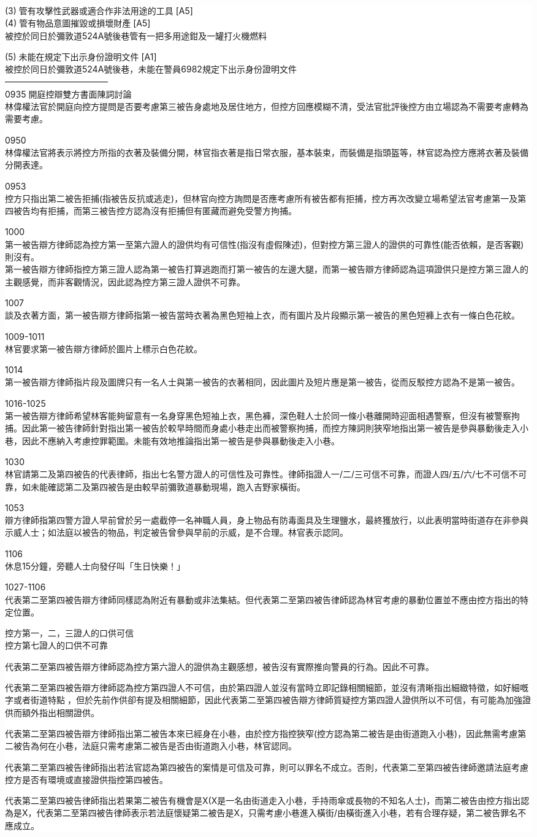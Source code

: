 (3) 管有攻擊性武器或適合作非法用途的工具 \[A5\]  
(4) 管有物品意圖摧毀或損壞財產 \[A5\]  
被控於同日於彌敦道524A號後巷管有一把多用途鉗及一罐打火機燃料  
  
(5) 未能在規定下出示身份證明文件 \[A1\]  
被控於同日於彌敦道524A號後巷，未能在警員6982規定下出示身份證明文件  
————————————  
0935 開庭控辯雙方書面陳詞討論  
林偉權法官於開庭向控方提問是否要考慮第三被告身處地及居住地方，但控方回應模糊不清，受法官批評後控方由立場認為不需要考慮轉為需要考慮。  
  
0950  
林偉權法官將表示將控方所指的衣著及裝備分開，林官指衣著是指日常衣服，基本裝束，而裝備是指頭盔等，林官認為控方應將衣著及裝備分開表達。  
  
0953  
控方只指出第二被告拒捕(指被告反抗或逃走)，但林官向控方詢問是否應考慮所有被告都有拒捕，控方再次改變立場希望法官考慮第一及第四被告均有拒捕，而第三被告控方認為沒有拒捕但有匿藏而避免受警方拘捕。  
  
1000  
第一被告辯方律師認為控方第一至第六證人的證供均有可信性(指沒有虛假陳述)，但對控方第三證人的證供的可靠性(能否依賴，是否客觀)則沒有。  
第一被告辯方律師指控方第三證人認為第一被告打算逃跑而打第一被告的左邊大腿，而第一被告辯方律師認為這項證供只是控方第三證人的主觀感覺，而非客觀情況，因此認為控方第三證人證供不可靠。  
  
1007  
談及衣著方面，第一被告辯方律師指第一被告當時衣著為黑色短袖上衣，而有圖片及片段顯示第一被告的黑色短褲上衣有一條白色花紋。  
  
1009-1011  
林官要求第一被告辯方律師於圖片上標示白色花紋。  
  
1014  
第一被告辯方律師指片段及圖牌只有一名人士與第一被告的衣著相同，因此圖片及短片應是第一被告，從而反駁控方認為不是第一被告。  
  
1016-1025  
第一被告辯方律師希望林客能夠留意有一名身穿黑色短袖上衣，黑色褲，深色鞋人士於同一條小巷離開時迎面相遇警察，但沒有被警察拘捕。因此第一被告律師針對指出第一被告於較早時間而身處小巷走出而被警察拘捕，而控方陳詞則狹窄地指出第一被告是參與暴動後走入小巷，因此不應納入考慮控罪範圍。未能有效地推論指出第一被告是參與暴動後走入小巷。  
  
1030  
林官請第二及第四被告的代表律師，指出七名警方證人的可信性及可靠性。律師指證人一/二/三可信不可靠，而證人四/五/六/七不可信不可靠，如未能確認第二及第四被告是由較早前彌敦道暴動現場，跑入吉野家橫街。  
  
1053  
辯方律師指第四警方證人早前曾於另一處截停一名神職人員，身上物品有防毒面具及生理鹽水，最終獲放行，以此表明當時街道存在非參與示威人士；如法庭以被告的物品，判定被告曾參與早前的示威，是不合理。林官表示認同。  
  
1106  
休息15分鐘，旁聽人士向發仔叫「生日快樂！」  
  
1027-1106  
代表第二至第四被告辯方律師同樣認為附近有暴動或非法集結。但代表第二至第四被告律師認為林官考慮的暴動位置並不應由控方指出的特定位置。  
  
控方第一，二，三證人的口供可信  
控方第七證人的口供不可靠  
  
代表第二至第四被告辯方律師認為控方第六證人的證供為主觀感想，被告沒有實際推向警員的行為。因此不可靠。  
  
代表第二至第四被告辯方律師認為控方第四證人不可信，由於第四證人並沒有當時立即記錄相關細節，並沒有清晰指出細緻特徵，如好細嘅字或者街道特點 ，但於先前作供卻有提及相關細節，因此代表第二至第四被告辯方律師質疑控方第四證人證供所以不可信，有可能為加強證供而額外指出相關證供。  
  
代表第二至第四被告辯方律師指出第二被告本來已經身在小巷，由於控方指控狹窄(控方認為第二被告是由街道跑入小巷)，因此無需考慮第二被告為何在小巷，法庭只需考慮第二被告是否由街道跑入小巷，林官認同。  
  
代表第二至第四被告律師指出若法官認為第四被告的案情是可信及可靠，則可以罪名不成立。否則，代表第二至第四被告律師邀請法庭考慮控方是否有環境或直接證供指控第四被告。  
  
代表第二至第四被告律師指出若果第二被告有機會是X(X是一名由街道走入小巷，手持雨傘或長物的不知名人士)，而第二被告由控方指出認為是X，代表第二至第四被告律師表示若法庭懷疑第二被告是X，只需考慮小巷進入橫街/由橫街進入小巷，若有合理存疑，第二被告罪名不應成立。  
  